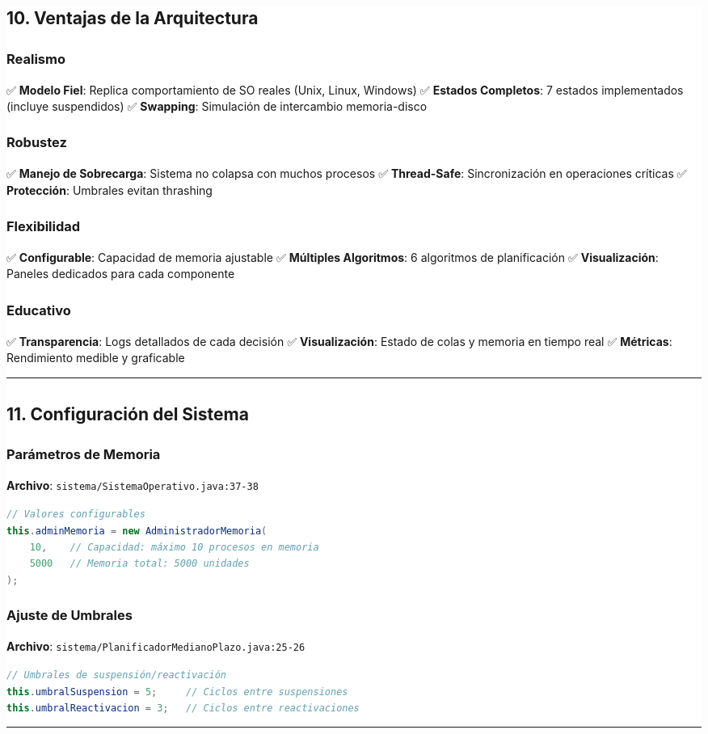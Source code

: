 ## 10. Ventajas de la Arquitectura

### Realismo

✅ **Modelo Fiel**: Replica comportamiento de SO reales (Unix, Linux, Windows)
✅ **Estados Completos**: 7 estados implementados (incluye suspendidos)
✅ **Swapping**: Simulación de intercambio memoria-disco

### Robustez

✅ **Manejo de Sobrecarga**: Sistema no colapsa con muchos procesos
✅ **Thread-Safe**: Sincronización en operaciones críticas
✅ **Protección**: Umbrales evitan thrashing

### Flexibilidad

✅ **Configurable**: Capacidad de memoria ajustable
✅ **Múltiples Algoritmos**: 6 algoritmos de planificación
✅ **Visualización**: Paneles dedicados para cada componente

### Educativo

✅ **Transparencia**: Logs detallados de cada decisión
✅ **Visualización**: Estado de colas y memoria en tiempo real
✅ **Métricas**: Rendimiento medible y graficable

---

## 11. Configuración del Sistema

### Parámetros de Memoria

**Archivo**: `sistema/SistemaOperativo.java:37-38`

```java
// Valores configurables
this.adminMemoria = new AdministradorMemoria(
    10,    // Capacidad: máximo 10 procesos en memoria
    5000   // Memoria total: 5000 unidades
);
```

### Ajuste de Umbrales

**Archivo**: `sistema/PlanificadorMedianoPlazo.java:25-26`

```java
// Umbrales de suspensión/reactivación
this.umbralSuspension = 5;     // Ciclos entre suspensiones
this.umbralReactivacion = 3;   // Ciclos entre reactivaciones
```

---
